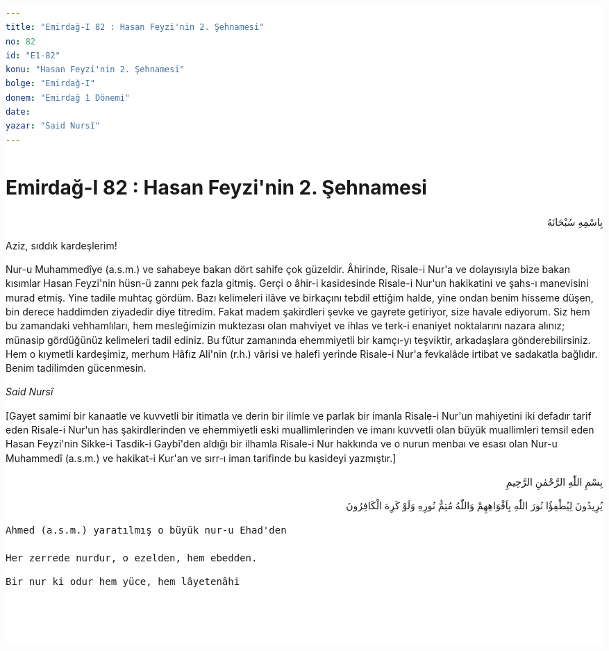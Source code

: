 ```yaml
---
title: "Emirdağ-I 82 : Hasan Feyzi'nin 2. Şehnamesi"
no: 82
id: "E1-82"
konu: "Hasan Feyzi'nin 2. Şehnamesi"
bolge: "Emirdağ-I"
donem: "Emirdağ 1 Dönemi"
date: 
yazar: "Said Nursî"
---
```


# Emirdağ-I 82 : Hasan Feyzi'nin 2. Şehnamesi

<p class="arabic" dir="rtl" title="Meal: “Her türlü noksan sıfatlardan yüce olan Allah’ın adıyla.”">بِاسْمِهِ سُبْحَانَهُ</p>

Aziz, sıddık kardeşlerim!

Nur-u Muhammedîye (a.s.m.) ve sahabeye bakan dört sahife çok güzeldir. Âhirinde, Risale-i Nur'a ve dolayısıyla bize bakan kısımlar Hasan Feyzi'nin hüsn-ü zannı pek fazla gitmiş. Gerçi o âhir-i kasidesinde Risale-i Nur'un hakikatini ve şahs-ı manevisini murad etmiş. Yine tadile muhtaç gördüm. Bazı kelimeleri ilâve ve birkaçını tebdil ettiğim halde, yine ondan benim hisseme düşen, bin derece haddimden ziyadedir diye titredim. Fakat madem şakirdleri şevke ve gayrete getiriyor, size havale ediyorum. Siz hem bu zamandaki vehhamlıları, hem mesleğimizin muktezası olan mahviyet ve ihlas ve terk-i enaniyet noktalarını nazara alınız; münasip gördüğünüz kelimeleri tadil ediniz. Bu fütur zamanında ehemmiyetli bir kamçı-yı teşviktir, arkadaşlara gönderebilirsiniz. Hem o kıymetli kardeşimiz, merhum Hâfız Ali'nin (r.h.) vârisi ve halefi yerinde Risale-i Nur'a fevkalâde irtibat ve sadakatla bağlıdır. Benim tadilimden gücenmesin.

*Said Nursî*

<p class="takdim">[Gayet samimi bir kanaatle ve kuvvetli bir itimatla ve derin bir ilimle ve parlak bir imanla Risale-i Nur'un mahiyetini iki defadır tarif eden Risale-i Nur'un has şakirdlerinden ve ehemmiyetli eski muallimlerinden ve imanı kuvvetli olan büyük muallimleri temsil eden Hasan Feyzi'nin Sikke-i Tasdik-i Gaybî'den aldığı bir ilhamla Risale-i Nur hakkında ve o nurun menbaı ve esası olan Nur-u Muhammedî (a.s.m.) ve hakikat-i Kur'an ve sırr-ı iman tarifinde bu kasideyi yazmıştır.]</p>

<p class="arabic" dir="rtl" title="Meal: “Rahman ve Rahîm olan Allah’ın adıyla.”">بِسْمِ اللّٰهِ الرَّحْمٰنِ الرَّحِيمِ</p>

<p class="arabic" dir="rtl" title="Meal: “Onlar ağızlarıyla Allah'ın nurunu söndürmek istiyorlar. Halbuki kafirler istemeseler de Allah nurunu tamamlayacaktır.” [Saf Sûresi, 61:8]">يُرِيدُونَ لِيُطْفِؤُا نُورَ اللّٰهِ بِاَفْوَاهِهِمْ وَاللّٰهُ مُتِمُّ نُورِهِ وَلَوْ كَرِهَ الْكَافِرُونَ</p>

<pre>
Ahmed (a.s.m.) yaratılmış o büyük nur-u Ehad'den
 
Her zerrede nurdur, o ezelden, hem ebedden.
</pre>

<pre>
Bir nur ki odur hem yüce, hem lâyetenâhi
 